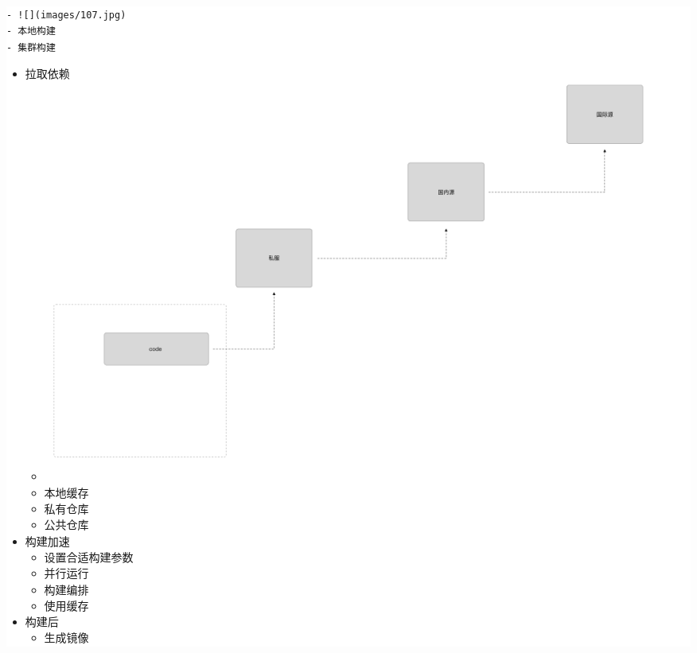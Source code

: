     - ![](images/107.jpg)
    - 本地构建
    - 集群构建
  - 拉取依赖
    - ![](images/108.jpg)
    - 本地缓存
    - 私有仓库
    - 公共仓库
  - 构建加速
    - 设置合适构建参数
    - 并行运行
    - 构建编排
    - 使用缓存
- 构建后
  - 生成镜像